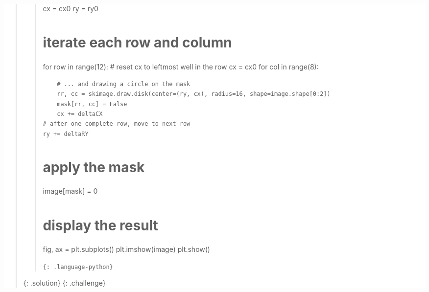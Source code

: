 > > cx = cx0
> > ry = ry0
> >
> > # iterate each row and column
> > for row in range(12):
> >     # reset cx to leftmost well in the row
> >     cx = cx0
> >     for col in range(8):
> >
> >         # ... and drawing a circle on the mask
> >         rr, cc = skimage.draw.disk(center=(ry, cx), radius=16, shape=image.shape[0:2])
> >         mask[rr, cc] = False
> >         cx += deltaCX
> >     # after one complete row, move to next row
> >     ry += deltaRY
> >
> > # apply the mask
> > image[mask] = 0
> >
> > # display the result
> > fig, ax = plt.subplots()
> > plt.imshow(image)
> > plt.show()
> > ~~~
> > {: .language-python}
> {: .solution}
{: .challenge}
